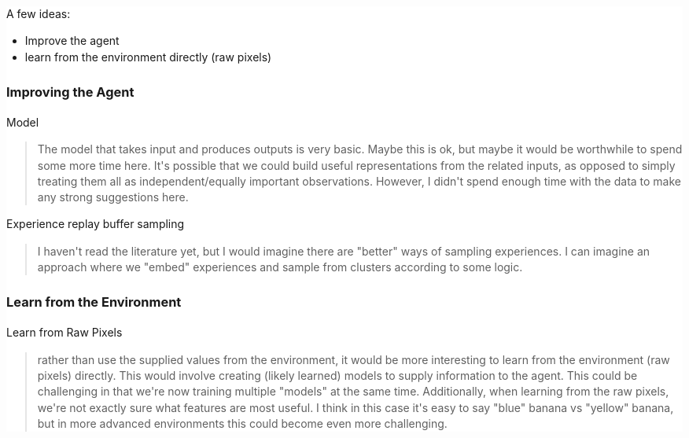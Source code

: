 A few ideas:
 - Improve the agent
 - learn from the environment directly (raw pixels)

### Improving the Agent

Model
> The model that takes input and produces outputs is very basic. Maybe this is
> ok, but maybe it would be worthwhile to spend some more time here. It's
> possible that we could build useful representations from the related inputs,
> as opposed to simply treating them all as independent/equally important
> observations. However, I didn't spend enough time with the data to make any
> strong suggestions here.

Experience replay buffer sampling
> I haven't read the literature yet, but I would imagine there are "better" ways
> of sampling experiences. I can imagine an approach where we "embed"
> experiences and sample from clusters according to some logic.



### Learn from the Environment

Learn from Raw Pixels
> rather than use the supplied values from the environment, it would be more
> interesting to learn from the environment (raw pixels) directly. This would
> involve creating (likely learned) models to supply information to the agent.
> This could be challenging in that we're now training multiple "models" at the
> same time. Additionally, when learning from the raw pixels, we're not exactly
> sure what features are most useful. I think in this case it's easy to say
> "blue" banana vs "yellow" banana, but in more advanced environments this could
> become even more challenging.